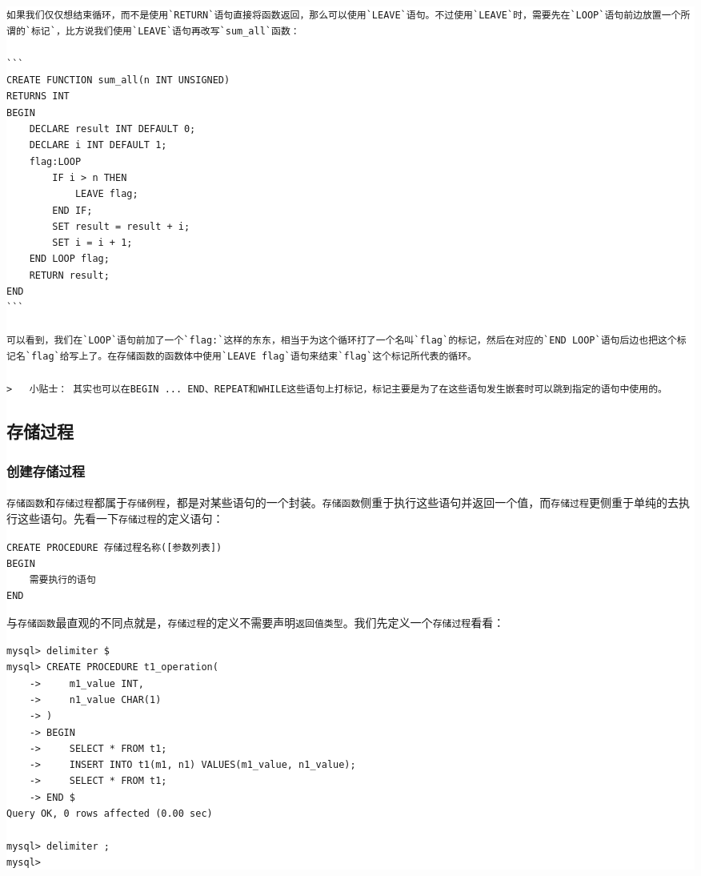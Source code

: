     如果我们仅仅想结束循环，而不是使用`RETURN`语句直接将函数返回，那么可以使用`LEAVE`语句。不过使用`LEAVE`时，需要先在`LOOP`语句前边放置一个所谓的`标记`，比方说我们使用`LEAVE`语句再改写`sum_all`函数：

    ```
    CREATE FUNCTION sum_all(n INT UNSIGNED)
    RETURNS INT
    BEGIN
        DECLARE result INT DEFAULT 0;
        DECLARE i INT DEFAULT 1;
        flag:LOOP
            IF i > n THEN
                LEAVE flag;
            END IF;
            SET result = result + i;
            SET i = i + 1;
        END LOOP flag;
        RETURN result;
    END
    ```

    可以看到，我们在`LOOP`语句前加了一个`flag:`这样的东东，相当于为这个循环打了一个名叫`flag`的标记，然后在对应的`END LOOP`语句后边也把这个标记名`flag`给写上了。在存储函数的函数体中使用`LEAVE flag`语句来结束`flag`这个标记所代表的循环。

    >   小贴士： 其实也可以在BEGIN ... END、REPEAT和WHILE这些语句上打标记，标记主要是为了在这些语句发生嵌套时可以跳到指定的语句中使用的。



## 存储过程

### 创建存储过程

`存储函数`和`存储过程`都属于`存储例程`，都是对某些语句的一个封装。`存储函数`侧重于执行这些语句并返回一个值，而`存储过程`更侧重于单纯的去执行这些语句。先看一下`存储过程`的定义语句：

```
CREATE PROCEDURE 存储过程名称([参数列表])
BEGIN
    需要执行的语句
END
```

与`存储函数`最直观的不同点就是，`存储过程`的定义不需要声明`返回值类型`。我们先定义一个`存储过程`看看：

```
mysql> delimiter $
mysql> CREATE PROCEDURE t1_operation(
    ->     m1_value INT,
    ->     n1_value CHAR(1)
    -> )
    -> BEGIN
    ->     SELECT * FROM t1;
    ->     INSERT INTO t1(m1, n1) VALUES(m1_value, n1_value);
    ->     SELECT * FROM t1;
    -> END $
Query OK, 0 rows affected (0.00 sec)

mysql> delimiter ;
mysql>
```
